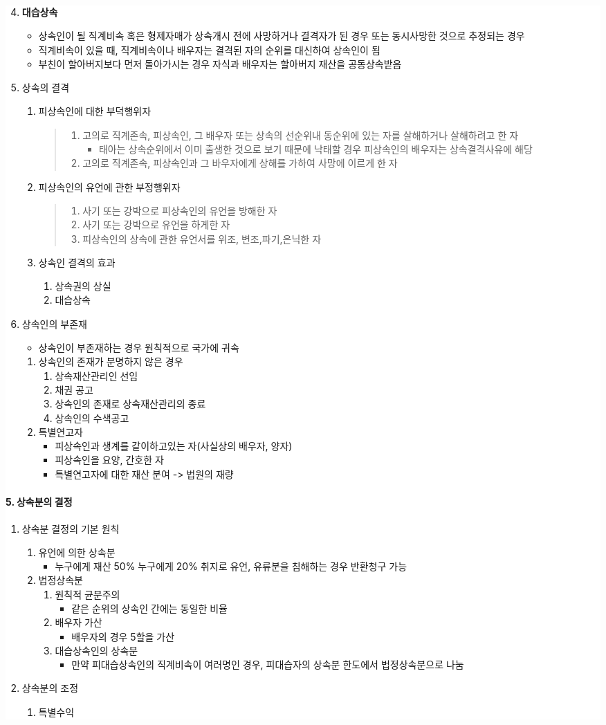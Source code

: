    4. **대습상속**

      - 상속인이 될 직계비속 혹은 형제자매가 상속개시 전에 사망하거나 결격자가 된 경우 또는 동시사망한 것으로 추정되는 경우
      - 직계비속이 있을 때, 직계비속이나 배우자는 결격된 자의 순위를 대신하여 상속인이 됨
      - 부친이 할아버지보다 먼저 돌아가시는 경우 자식과 배우자는 할아버지 재산을 공동상속받음

5. 상속의 결격

   1. 피상속인에 대한 부덕행위자

      > 1. 고의로 직계존속, 피상속인, 그 배우자 또는 상속의 선순위내 동순위에 있는 자를 살해하거나 살해하려고 한 자
      >    - 태아는 상속순위에서 이미 출생한 것으로 보기 때문에 낙태할 경우 피상속인의 배우자는 상속결격사유에 해당
      > 2. 고의로 직계존속, 피상속인과 그 바우자에게 상해를 가하여 사망에 이르게 한 자

   2. 피상속인의 유언에 관한 부정행위자 

      > 1. 사기 또는 강박으로 피상속인의 유언을 방해한 자
      > 2. 사기 또는 강박으로 유언을 하게한 자
      > 3. 피상속인의 상속에 관한 유언서를 위조, 변조,파기,은닉한 자

   3. 상속인 결격의 효과

      1. 상속권의 상실
      2. 대습상속

6. 상속인의 부존재

   - 상속인이 부존재하는 경우 원칙적으로 국가에 귀속

   1. 상속인의 존재가 분명하지 않은 경우
      	1. 상속재산관리인 선임
       	2. 채권 공고
       	3. 상속인의 존재로 상속재산관리의 종료
       	4. 상속인의 수색공고
   2. 특별연고자
      - 피상속인과 생계를 같이하고있는 자(사실상의 배우자, 양자)
      - 피상속인을 요양, 간호한 자
      - 특별연고자에 대한 재산 분여 -> 법원의 재량



#### 5. 상속분의 결정

1. 상속분 결정의 기본 원칙

   1. 유언에 의한 상속분 
      - 누구에게 재산 50% 누구에게 20% 취지로 유언, 유류분을 침해하는 경우 반환청구 가능
   2. 법정상속분 
      1. 원칙적 균분주의
         - 같은 순위의 상속인 간에는 동일한 비율
      2. 배우자 가산
         - 배우자의 경우 5할을 가산
      3. 대습상속인의 상속분
         - 만약 피대습상속인의 직계비속이 여러명인 경우, 피대습자의 상속분 한도에서 법정상속분으로 나눔

2. 상속분의 조정

   1. 특별수익
